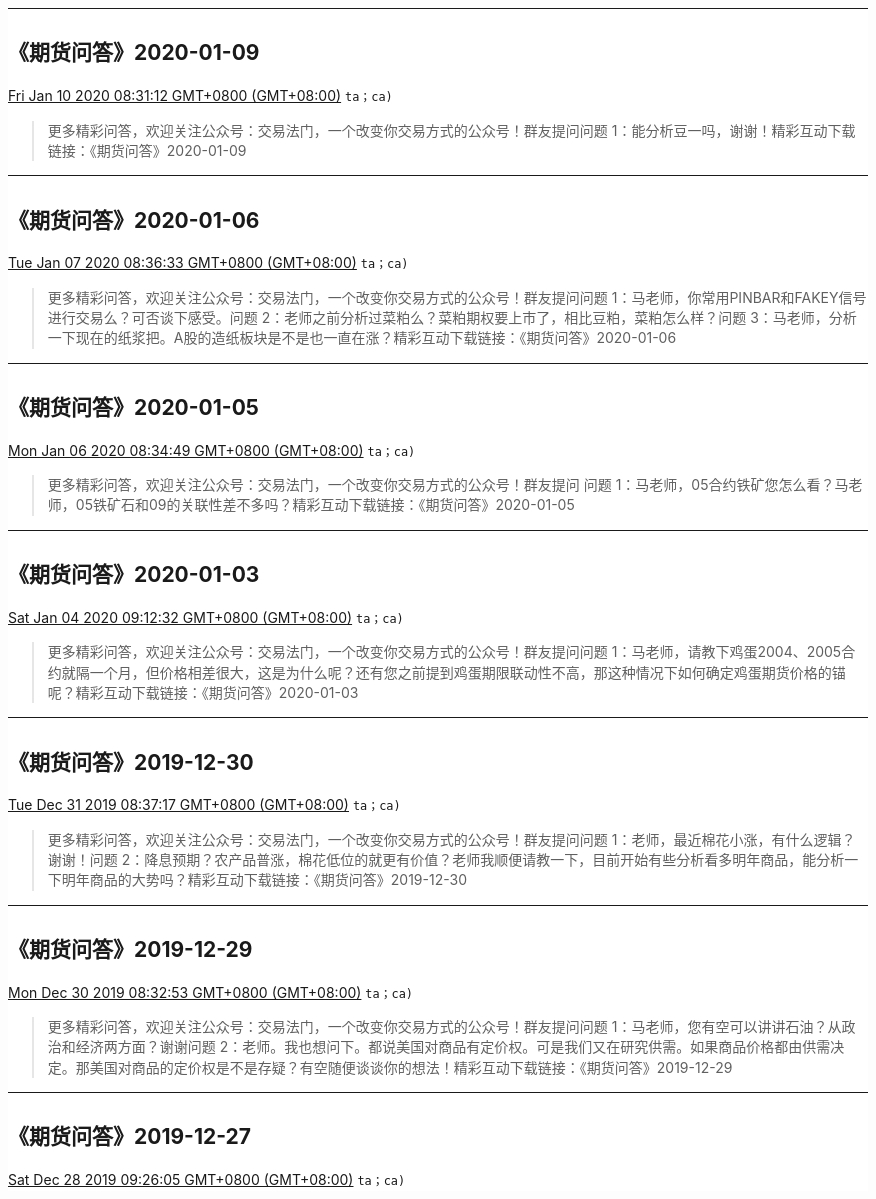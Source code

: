 --------------------------------------------------
## 《期货问答》2020-01-09
 [Fri Jan 10 2020 08:31:12 GMT+0800 (GMT+08:00)](https://zhuanlan.zhihu.com/p/101954461)
 `ta；ca) ` 
 	 
> 更多精彩问答，欢迎关注公众号：交易法门，一个改变你交易方式的公众号！群友提问问题 1：能分析豆一吗，谢谢！精彩互动下载链接：《期货问答》2020-01-09
  
--------------------------------------------------
## 《期货问答》2020-01-06
 [Tue Jan 07 2020 08:36:33 GMT+0800 (GMT+08:00)](https://zhuanlan.zhihu.com/p/101291351)
 `ta；ca) ` 
 	 
> 更多精彩问答，欢迎关注公众号：交易法门，一个改变你交易方式的公众号！群友提问问题 1：马老师，你常用PINBAR和FAKEY信号进行交易么？可否谈下感受。问题 2：老师之前分析过菜粕么？菜粕期权要上市了，相比豆粕，菜粕怎么样？问题 3：马老师，分析一下现在的纸浆把。A股的造纸板块是不是也一直在涨？精彩互动下载链接：《期货问答》2020-01-06
  
--------------------------------------------------
## 《期货问答》2020-01-05
 [Mon Jan 06 2020 08:34:49 GMT+0800 (GMT+08:00)](https://zhuanlan.zhihu.com/p/100989600)
 `ta；ca) ` 
 	 
> 更多精彩问答，欢迎关注公众号：交易法门，一个改变你交易方式的公众号！群友提问 问题 1：马老师，05合约铁矿您怎么看？马老师，05铁矿石和09的关联性差不多吗？精彩互动下载链接：《期货问答》2020-01-05
  
--------------------------------------------------
## 《期货问答》2020-01-03
 [Sat Jan 04 2020 09:12:32 GMT+0800 (GMT+08:00)](https://zhuanlan.zhihu.com/p/100827662)
 `ta；ca) ` 
 	 
> 更多精彩问答，欢迎关注公众号：交易法门，一个改变你交易方式的公众号！群友提问问题 1：马老师，请教下鸡蛋2004、2005合约就隔一个月，但价格相差很大，这是为什么呢？还有您之前提到鸡蛋期限联动性不高，那这种情况下如何确定鸡蛋期货价格的锚呢？精彩互动下载链接：《期货问答》2020-01-03
  
--------------------------------------------------
## 《期货问答》2019-12-30
 [Tue Dec 31 2019 08:37:17 GMT+0800 (GMT+08:00)](https://zhuanlan.zhihu.com/p/100160093)
 `ta；ca) ` 
 	 
> 更多精彩问答，欢迎关注公众号：交易法门，一个改变你交易方式的公众号！群友提问问题 1：老师，最近棉花小涨，有什么逻辑？谢谢！问题 2：降息预期？农产品普涨，棉花低位的就更有价值？老师我顺便请教一下，目前开始有些分析看多明年商品，能分析一下明年商品的大势吗？精彩互动下载链接：《期货问答》2019-12-30
  
--------------------------------------------------
## 《期货问答》2019-12-29
 [Mon Dec 30 2019 08:32:53 GMT+0800 (GMT+08:00)](https://zhuanlan.zhihu.com/p/100005560)
 `ta；ca) ` 
 	 
> 更多精彩问答，欢迎关注公众号：交易法门，一个改变你交易方式的公众号！群友提问问题 1：马老师，您有空可以讲讲石油？从政治和经济两方面？谢谢问题 2：老师。我也想问下。都说美国对商品有定价权。可是我们又在研究供需。如果商品价格都由供需决定。那美国对商品的定价权是不是存疑？有空随便谈谈你的想法！精彩互动下载链接：《期货问答》2019-12-29
  
--------------------------------------------------
## 《期货问答》2019-12-27
 [Sat Dec 28 2019 09:26:05 GMT+0800 (GMT+08:00)](https://zhuanlan.zhihu.com/p/99716046)
 `ta；ca) ` 
 	 